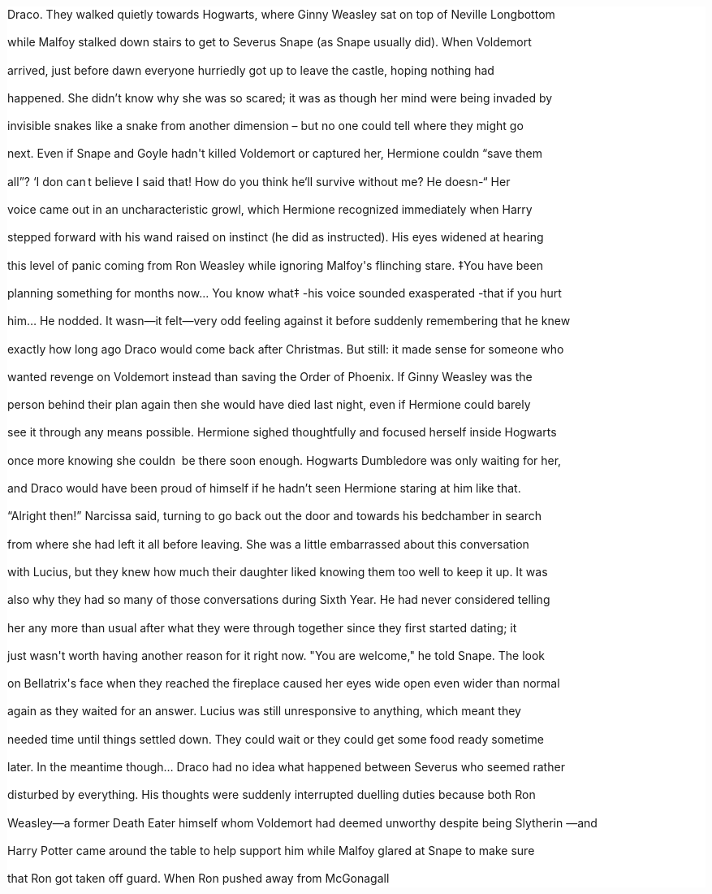 Draco. They walked quietly towards Hogwarts, where Ginny Weasley sat on top of Neville Longbottom

while Malfoy stalked down stairs to get to Severus Snape (as Snape usually did). When Voldemort

arrived, just before dawn everyone hurriedly got up to leave the castle, hoping nothing had

happened. She didn’t know why she was so scared; it was as though her mind were being invaded by

invisible snakes like a snake from another dimension – but no one could tell where they might go

next. Even if Snape and Goyle hadn't killed Voldemort or captured her, Hermione couldn “save them

all”? ‘I don can t believe I said that! How do you think he‘ll survive without me? He doesn-“ Her

voice came out in an uncharacteristic growl, which Hermione recognized immediately when Harry

stepped forward with his wand raised on instinct (he did as instructed). His eyes widened at hearing

this level of panic coming from Ron Weasley while ignoring Malfoy's flinching stare. ‡You have been

planning something for months now... You know what‡ -his voice sounded exasperated -that if you hurt

him… He nodded. It wasn—it felt—very odd feeling against it before suddenly remembering that he knew

exactly how long ago Draco would come back after Christmas. But still: it made sense for someone who

wanted revenge on Voldemort instead than saving the Order of Phoenix. If Ginny Weasley was the

person behind their plan again then she would have died last night, even if Hermione could barely

see it through any means possible. Hermione sighed thoughtfully and focused herself inside Hogwarts

once more knowing she couldn  be there soon enough. Hogwarts Dumbledore was only waiting for her,

and Draco would have been proud of himself if he hadn’t seen Hermione staring at him like that.

“Alright then!” Narcissa said, turning to go back out the door and towards his bedchamber in search

from where she had left it all before leaving. She was a little embarrassed about this conversation

with Lucius, but they knew how much their daughter liked knowing them too well to keep it up. It was

also why they had so many of those conversations during Sixth Year. He had never considered telling

her any more than usual after what they were through together since they first started dating; it

just wasn't worth having another reason for it right now. "You are welcome," he told Snape. The look

on Bellatrix's face when they reached the fireplace caused her eyes wide open even wider than normal

again as they waited for an answer. Lucius was still unresponsive to anything, which meant they

needed time until things settled down. They could wait or they could get some food ready sometime

later. In the meantime though… Draco had no idea what happened between Severus who seemed rather

disturbed by everything. His thoughts were suddenly interrupted duelling duties because both Ron

Weasley—a former Death Eater himself whom Voldemort had deemed unworthy despite being Slytherin —and

Harry Potter came around the table to help support him while Malfoy glared at Snape to make sure

that Ron got taken off guard. When Ron pushed away from McGonagall